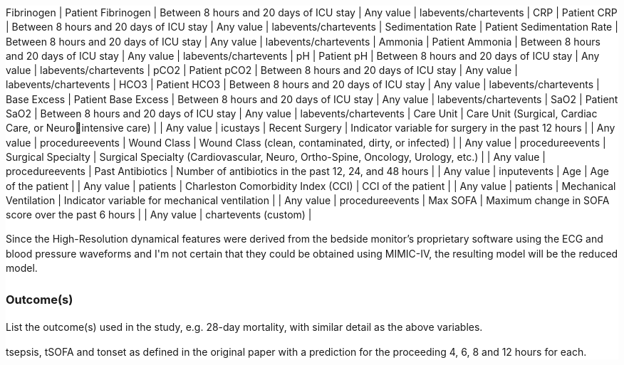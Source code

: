 Fibrinogen | Patient Fibrinogen | Between 8 hours and 20 days of ICU stay | Any value | labevents/chartevents |
CRP | Patient CRP | Between 8 hours and 20 days of ICU stay | Any value | labevents/chartevents |
Sedimentation Rate | Patient Sedimentation Rate | Between 8 hours and 20 days of ICU stay | Any value | labevents/chartevents |
Ammonia | Patient Ammonia | Between 8 hours and 20 days of ICU stay | Any value | labevents/chartevents |
pH | Patient pH | Between 8 hours and 20 days of ICU stay | Any value | labevents/chartevents |
pCO2  | Patient pCO2  | Between 8 hours and 20 days of ICU stay | Any value | labevents/chartevents |
HCO3 | Patient HCO3 | Between 8 hours and 20 days of ICU stay | Any value | labevents/chartevents |
Base Excess  | Patient Base Excess  | Between 8 hours and 20 days of ICU stay | Any value | labevents/chartevents |
SaO2 | Patient SaO2 | Between 8 hours and 20 days of ICU stay | Any value | labevents/chartevents |
Care Unit | Care Unit (Surgical, Cardiac Care, or Neurointensive care) |  | Any value | icustays |
Recent Surgery | Indicator variable for surgery in the past 12 hours |  | Any value | procedureevents |
Wound Class | Wound Class (clean, contaminated, dirty, or infected) |  | Any value | procedureevents |
Surgical Specialty | Surgical Specialty (Cardiovascular, Neuro, Ortho-Spine, Oncology, Urology, etc.) |  | Any value | procedureevents |
Past Antibiotics | Number of antibiotics in the past 12, 24, and 48 hours |  | Any value | inputevents |
Age | Age of the patient |  | Any value | patients |
Charleston Comorbidity Index (CCI) | CCI of the patient |  | Any value | patients |
Mechanical Ventilation | Indicator variable for mechanical ventilation |  | Any value | procedureevents |
Max SOFA | Maximum change in SOFA score over the past 6 hours |  | Any value | chartevents (custom) |

Since the High-Resolution dynamical features were derived from the bedside monitor’s proprietary software using the ECG and blood pressure waveforms and I'm not certain that they could be obtained using MIMIC-IV, the resulting model will be the reduced model.

### Outcome(s)

List the outcome(s) used in the study, e.g. 28-day mortality, with similar detail as the above variables.

tsepsis, tSOFA and tonset as defined in the original paper with a prediction for the proceeding 4, 6, 8 and 12 hours for each.